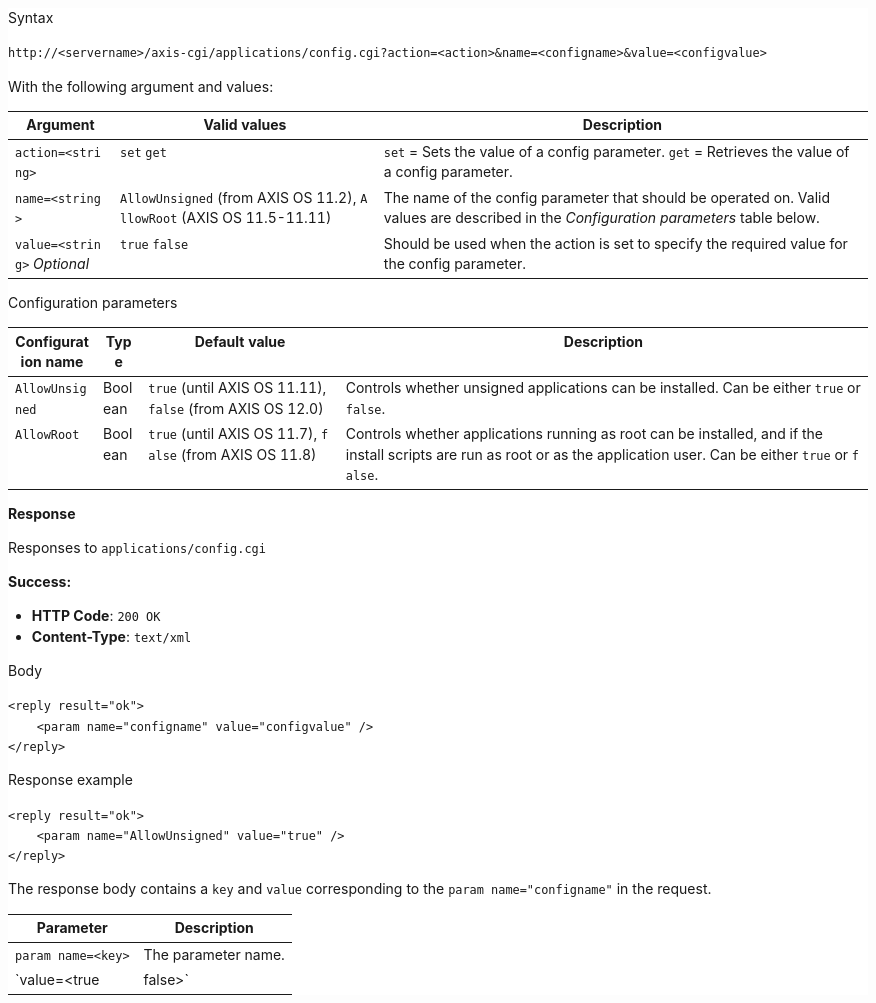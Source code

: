 Syntax

```codeBlockLines_e6Vv
http://<servername>/axis-cgi/applications/config.cgi?action=<action>&name=<configname>&value=<configvalue>

```

With the following argument and values:

| Argument | Valid values | Description |
| --- | --- | --- |
| `action=<string>` | `set` `get` | `set` = Sets the value of a config parameter. `get` = Retrieves the value of a config parameter. |
| `name=<string>` | `AllowUnsigned` (from AXIS OS 11.2), `AllowRoot` (AXIS OS 11.5-11.11) | The name of the config parameter that should be operated on. Valid values are described in the _Configuration parameters_ table below. |
| `value=<string>` _Optional_ | `true` `false` | Should be used when the action is set to specify the required value for the config parameter. |

Configuration parameters

| Configuration name | Type | Default value | Description |
| --- | --- | --- | --- |
| `AllowUnsigned` | Boolean | `true` (until AXIS OS 11.11), `false` (from AXIS OS 12.0) | Controls whether unsigned applications can be installed. Can be either `true` or `false`. |
| `AllowRoot` | Boolean | `true` (until AXIS OS 11.7), `false` (from AXIS OS 11.8) | Controls whether applications running as root can be installed, and if the install scripts are run as root or as the application user. Can be either `true` or `false`. |

**Response**

Responses to `applications/config.cgi`

**Success:**

- **HTTP Code**: `200 OK`
- **Content-Type**: `text/xml`

Body

```codeBlockLines_e6Vv
<reply result="ok">
    <param name="configname" value="configvalue" />
</reply>

```

Response example

```codeBlockLines_e6Vv
<reply result="ok">
    <param name="AllowUnsigned" value="true" />
</reply>

```

The response body contains a `key` and `value` corresponding to the `param name="configname"` in the request.

| Parameter | Description |
| --- | --- |
| `param name=<key>` | The parameter name. |
| `value=<true | false>` | The parameter value. |
